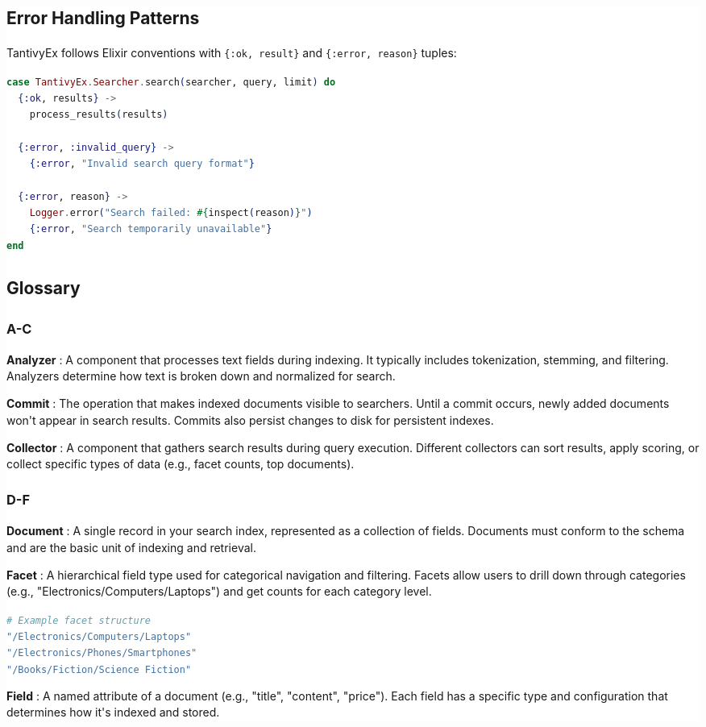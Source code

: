 ## Error Handling Patterns

TantivyEx follows Elixir conventions with `{:ok, result}` and `{:error, reason}` tuples:

```elixir
case TantivyEx.Searcher.search(searcher, query, limit) do
  {:ok, results} ->
    process_results(results)

  {:error, :invalid_query} ->
    {:error, "Invalid search query format"}

  {:error, reason} ->
    Logger.error("Search failed: #{inspect(reason)}")
    {:error, "Search temporarily unavailable"}
end
```

## Glossary

### A-C

**Analyzer**
: A component that processes text fields during indexing. It typically includes tokenization, stemming, and filtering. Analyzers determine how text is broken down and normalized for search.

**Commit**
: The operation that makes indexed documents visible to searchers. Until a commit occurs, newly added documents won't appear in search results. Commits also persist changes to disk for persistent indexes.

**Collector**
: A component that gathers search results during query execution. Different collectors can sort results, apply scoring, or collect specific types of data (e.g., facet counts, top documents).

### D-F

**Document**
: A single record in your search index, represented as a collection of fields. Documents must conform to the schema and are the basic unit of indexing and retrieval.

**Facet**
: A hierarchical field type used for categorical navigation and filtering. Facets allow users to drill down through categories (e.g., "Electronics/Computers/Laptops") and get counts for each category level.

```elixir
# Example facet structure
"/Electronics/Computers/Laptops"
"/Electronics/Phones/Smartphones"
"/Books/Fiction/Science Fiction"
```

**Field**
: A named attribute of a document (e.g., "title", "content", "price"). Each field has a specific type and configuration that determines how it's indexed and stored.

